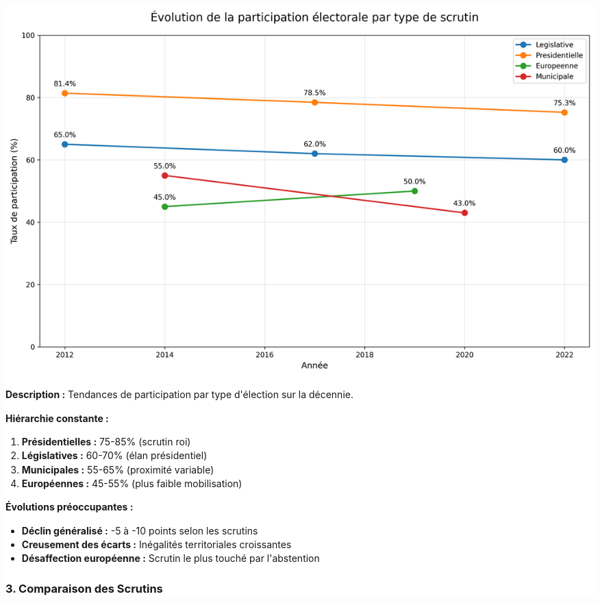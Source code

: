 ![Évolution Participation](reports/trends/evolution_participation.png)

**Description :** Tendances de participation par type d'élection sur la décennie.

**Hiérarchie constante :**
1. **Présidentielles :** 75-85% (scrutin roi)
2. **Législatives :** 60-70% (élan présidentiel)
3. **Municipales :** 55-65% (proximité variable)
4. **Européennes :** 45-55% (plus faible mobilisation)

**Évolutions préoccupantes :**
- **Déclin généralisé :** -5 à -10 points selon les scrutins
- **Creusement des écarts :** Inégalités territoriales croissantes
- **Désaffection européenne :** Scrutin le plus touché par l'abstention

### 3. Comparaison des Scrutins
